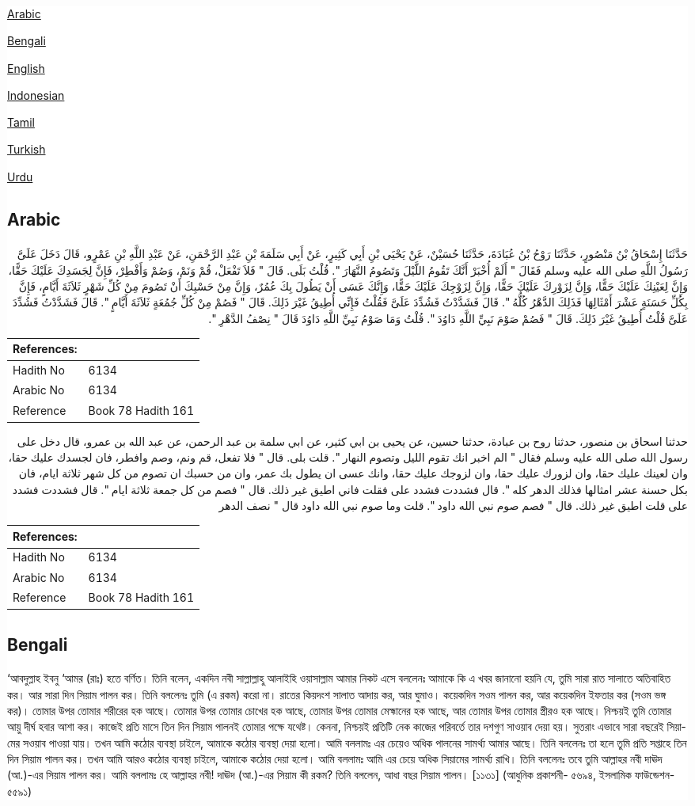 [Arabic](#arabic)

[Bengali](#bengali)

[English](#english)

[Indonesian](#indonesian)

[Tamil](#tamil)

[Turkish](#turkish)

[Urdu](#urdu)

## Arabic


<div dir="rtl" lang="ar" style={{fontSize:'larger',backgroundColor:'#f8f9fa',padding:20}}>
حَدَّثَنَا إِسْحَاقُ بْنُ مَنْصُورٍ، حَدَّثَنَا رَوْحُ بْنُ عُبَادَةَ، حَدَّثَنَا حُسَيْنٌ، عَنْ يَحْيَى بْنِ أَبِي كَثِيرٍ، عَنْ أَبِي سَلَمَةَ بْنِ عَبْدِ الرَّحْمَنِ، عَنْ عَبْدِ اللَّهِ بْنِ عَمْرٍو، قَالَ دَخَلَ عَلَىَّ رَسُولُ اللَّهِ صلى الله عليه وسلم فَقَالَ ‏"‏ أَلَمْ أُخْبَرْ أَنَّكَ تَقُومُ اللَّيْلَ وَتَصُومُ النَّهَارَ ‏"‏‏.‏ قُلْتُ بَلَى‏.‏ قَالَ ‏"‏ فَلاَ تَفْعَلْ، قُمْ وَنَمْ، وَصُمْ وَأَفْطِرْ، فَإِنَّ لِجَسَدِكَ عَلَيْكَ حَقًّا، وَإِنَّ لِعَيْنِكَ عَلَيْكَ حَقًّا، وَإِنَّ لِزَوْرِكَ عَلَيْكَ حَقًّا، وَإِنَّ لِزَوْجِكَ عَلَيْكَ حَقًّا، وَإِنَّكَ عَسَى أَنْ يَطُولَ بِكَ عُمُرٌ، وَإِنَّ مِنْ حَسْبِكَ أَنْ تَصُومَ مِنْ كُلِّ شَهْرٍ ثَلاَثَةَ أَيَّامٍ، فَإِنَّ بِكُلِّ حَسَنَةٍ عَشْرَ أَمْثَالِهَا فَذَلِكَ الدَّهْرُ كُلُّهُ ‏"‏‏.‏ قَالَ فَشَدَّدْتُ فَشُدِّدَ عَلَىَّ فَقُلْتُ فَإِنِّي أُطِيقُ غَيْرَ ذَلِكَ‏.‏ قَالَ ‏"‏ فَصُمْ مِنْ كُلِّ جُمُعَةٍ ثَلاَثَةَ أَيَّامٍ ‏"‏‏.‏ قَالَ فَشَدَّدْتُ فَشُدِّدَ عَلَىَّ قُلْتُ أُطِيقُ غَيْرَ ذَلِكَ‏.‏ قَالَ ‏"‏ فَصُمْ صَوْمَ نَبِيِّ اللَّهِ دَاوُدَ ‏"‏‏.‏ قُلْتُ وَمَا صَوْمُ نَبِيِّ اللَّهِ دَاوُدَ قَالَ ‏"‏ نِصْفُ الدَّهْرِ ‏"‏‏.‏
</div>
<div style={{backgroundColor:'#f8f9fa',padding:20, marginBottom: 10}}><table> <thead> <tr> <th>References:</th> <th></th> </tr> </thead> <tbody><tr><td>Hadith No</td><td>6134</td></tr><tr><td>Arabic No</td><td>6134</td></tr><tr><td>Reference</td><td>Book 78 Hadith 161</td></tr></tbody></table></div>


<div dir="rtl" lang="ar" style={{fontSize:'larger',backgroundColor:'#f8f9fa',padding:20}}>
حدثنا اسحاق بن منصور، حدثنا روح بن عبادة، حدثنا حسين، عن يحيى بن ابي كثير، عن ابي سلمة بن عبد الرحمن، عن عبد الله بن عمرو، قال دخل على رسول الله صلى الله عليه وسلم فقال " الم اخبر انك تقوم الليل وتصوم النهار ". قلت بلى. قال " فلا تفعل، قم ونم، وصم وافطر، فان لجسدك عليك حقا، وان لعينك عليك حقا، وان لزورك عليك حقا، وان لزوجك عليك حقا، وانك عسى ان يطول بك عمر، وان من حسبك ان تصوم من كل شهر ثلاثة ايام، فان بكل حسنة عشر امثالها فذلك الدهر كله ". قال فشددت فشدد على فقلت فاني اطيق غير ذلك. قال " فصم من كل جمعة ثلاثة ايام ". قال فشددت فشدد على قلت اطيق غير ذلك. قال " فصم صوم نبي الله داود ". قلت وما صوم نبي الله داود قال " نصف الدهر
</div>
<div style={{backgroundColor:'#f8f9fa',padding:20, marginBottom: 10}}><table> <thead> <tr> <th>References:</th> <th></th> </tr> </thead> <tbody><tr><td>Hadith No</td><td>6134</td></tr><tr><td>Arabic No</td><td>6134</td></tr><tr><td>Reference</td><td>Book 78 Hadith 161</td></tr></tbody></table></div>

## Bengali


<div dir="ltr" lang="bn" style={{fontSize:'larger',backgroundColor:'#f8f9fa',padding:20}}>
‘আবদুল্লাহ ইবনু ‘আমর (রাঃ) হতে বর্ণিত। তিনি বলেন, একদিন নবী সাল্লাল্লাহু আলাইহি ওয়াসাল্লাম আমার নিকট এসে বললেনঃ আমাকে কি এ খবর জানানো হয়নি যে, তুমি সারা রাত সালাতে অতিবাহিত কর। আর সারা দিন সিয়াম পালন কর। তিনি বললেনঃ তুমি (এ রকম) করো না। রাতের কিয়দংশ সালাত আদায় কর, আর ঘুমাও। কয়েকদিন সওম পালন কর, আর কয়েকদিন ইফতার কর (সওম ভঙ্গ কর)। তোমার উপর তোমার শরীরের হক আছে। তোমার উপর তোমার চোখের হক আছে, তোমার উপর তোমার মেহ্মানের হক আছে, আর তোমার উপর তোমার স্ত্রীরও হক আছে। নিশ্চয়ই তুমি তোমার আয়ু দীর্ঘ হবার আশা কর। কাজেই প্রতি মাসে তিন দিন সিয়াম পালনই তোমার পক্ষে যথেষ্ট। কেননা, নিশ্চয়ই প্রতিটি নেক কাজের পরিবর্তে তার দশগুণ সাওয়াব দেয়া হয়। সুতরাং এভাবে সারা বছরেই সিয়ামের সওয়াব পাওয়া যায়। তখন আমি কঠোর ব্যবস্থা চাইলে, আমাকে কঠোর ব্যবস্থা দেয়া হলো। আমি বললামঃ এর চেয়েও অধিক পালনের সামর্থ্য আমার আছে। তিনি বললেনঃ তা হলে তুমি প্রতি সপ্তাহে তিন দিন সিয়াম পালন কর। তখন আমি আরও কঠোর ব্যবস্থা চাইলে, আমাকে কঠোর দেয়া হলো। আমি বললামঃ আমি এর চেয়ে অধিক সিয়ামের সামর্থ্য রাখি। তিনি বললেনঃ তবে তুমি আল্লাহর নবী দাঊদ (আ.)-এর সিয়াম পালন কর। আমি বললামঃ হে আল্লাহর নবী! দাঊদ (আ.)-এর সিয়াম কী রকম? তিনি বললেন, আধা বছর সিয়াম পালন। [১১৩১] (আধুনিক প্রকাশনী- ৫৬৯৪, ইসলামিক ফাউন্ডেশন- ৫৫৯১)
</div>